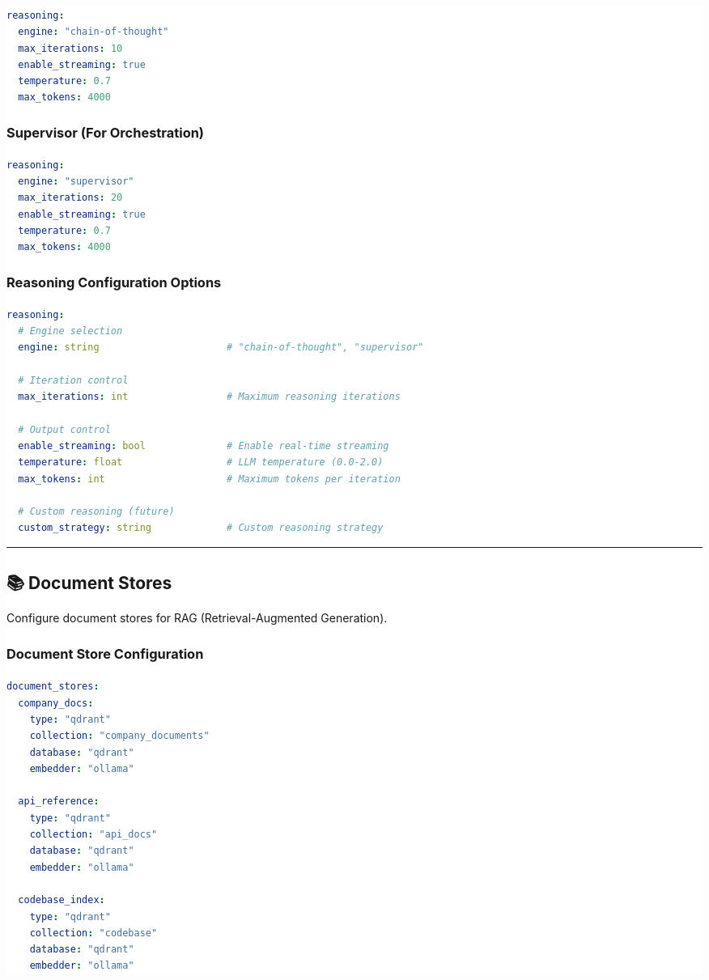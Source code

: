 ```yaml
reasoning:
  engine: "chain-of-thought"
  max_iterations: 10
  enable_streaming: true
  temperature: 0.7
  max_tokens: 4000
```

### Supervisor (For Orchestration)

```yaml
reasoning:
  engine: "supervisor"
  max_iterations: 20
  enable_streaming: true
  temperature: 0.7
  max_tokens: 4000
```

### Reasoning Configuration Options

```yaml
reasoning:
  # Engine selection
  engine: string                      # "chain-of-thought", "supervisor"
  
  # Iteration control
  max_iterations: int                 # Maximum reasoning iterations
  
  # Output control
  enable_streaming: bool              # Enable real-time streaming
  temperature: float                  # LLM temperature (0.0-2.0)
  max_tokens: int                     # Maximum tokens per iteration
  
  # Custom reasoning (future)
  custom_strategy: string             # Custom reasoning strategy
```

---

## 📚 Document Stores

Configure document stores for RAG (Retrieval-Augmented Generation).

### Document Store Configuration

```yaml
document_stores:
  company_docs:
    type: "qdrant"
    collection: "company_documents"
    database: "qdrant"
    embedder: "ollama"
    
  api_reference:
    type: "qdrant"
    collection: "api_docs"
    database: "qdrant"
    embedder: "ollama"
    
  codebase_index:
    type: "qdrant"
    collection: "codebase"
    database: "qdrant"
    embedder: "ollama"
```